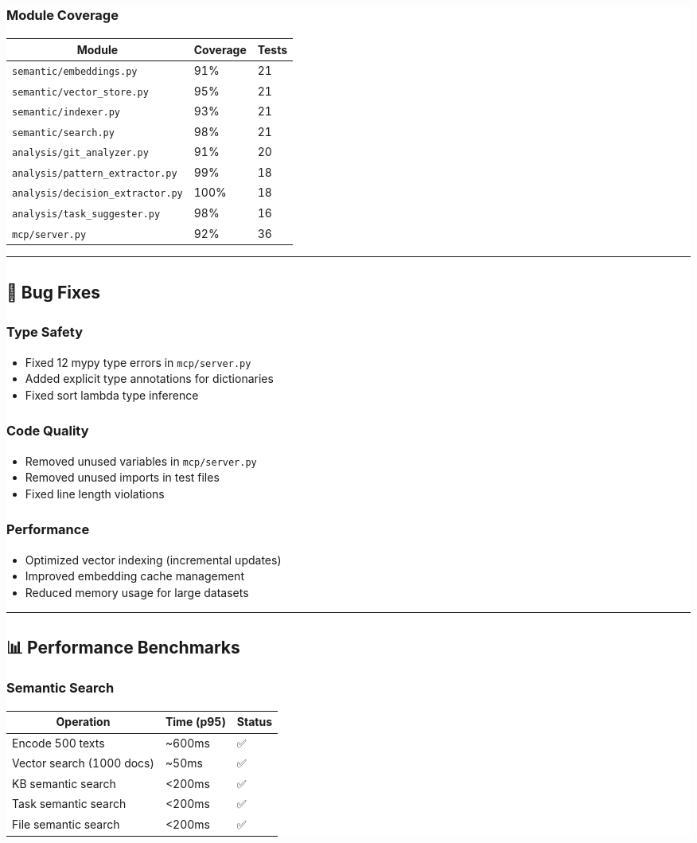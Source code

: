 ### Module Coverage

| Module | Coverage | Tests |
|--------|----------|-------|
| `semantic/embeddings.py` | 91% | 21 |
| `semantic/vector_store.py` | 95% | 21 |
| `semantic/indexer.py` | 93% | 21 |
| `semantic/search.py` | 98% | 21 |
| `analysis/git_analyzer.py` | 91% | 20 |
| `analysis/pattern_extractor.py` | 99% | 18 |
| `analysis/decision_extractor.py` | 100% | 18 |
| `analysis/task_suggester.py` | 98% | 16 |
| `mcp/server.py` | 92% | 36 |

---

## 🐛 Bug Fixes

### Type Safety
- Fixed 12 mypy type errors in `mcp/server.py`
- Added explicit type annotations for dictionaries
- Fixed sort lambda type inference

### Code Quality
- Removed unused variables in `mcp/server.py`
- Removed unused imports in test files
- Fixed line length violations

### Performance
- Optimized vector indexing (incremental updates)
- Improved embedding cache management
- Reduced memory usage for large datasets

---

## 📊 Performance Benchmarks

### Semantic Search

| Operation | Time (p95) | Status |
|-----------|------------|--------|
| Encode 500 texts | ~600ms | ✅ |
| Vector search (1000 docs) | ~50ms | ✅ |
| KB semantic search | <200ms | ✅ |
| Task semantic search | <200ms | ✅ |
| File semantic search | <200ms | ✅ |
